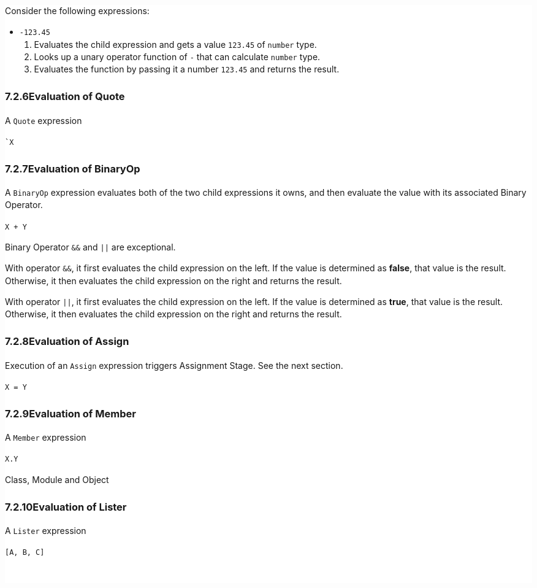 <p>
Consider the following expressions:
</p>
<ul>
<li><code class="highlighter-rouge">-123.45</code><ol>
<li>Evaluates the child expression and gets a value <code class="highlighter-rouge">123.45</code> of <code class="highlighter-rouge">number</code> type.</li>
<li>Looks up a unary operator function of <code class="highlighter-rouge">-</code> that can calculate <code class="highlighter-rouge">number</code> type.</li>
<li>Evaluates the function by passing it a number <code class="highlighter-rouge">123.45</code> and returns the result.</li>
</ol>
</li>
</ul>
<h3><span class="caption-index-3">7.2.6</span><a name="anchor-7-2-6"></a>Evaluation of Quote</h3>
<p>
A <code class="highlighter-rouge">Quote</code> expression
</p>
<pre class="highlight"><code>`X
</code></pre>
<h3><span class="caption-index-3">7.2.7</span><a name="anchor-7-2-7"></a>Evaluation of BinaryOp</h3>
<p>
A <code class="highlighter-rouge">BinaryOp</code> expression evaluates both of the two child expressions it owns, and then evaluate the value with its associated Binary Operator.
</p>
<pre class="highlight"><code>X + Y
</code></pre>
<p>
Binary Operator <code class="highlighter-rouge">&amp;&amp;</code> and <code class="highlighter-rouge">||</code> are exceptional.
</p>
<p>
With operator <code class="highlighter-rouge">&amp;&amp;</code>, it first evaluates the child expression on the left. If the value is determined as <strong>false</strong>, that value is the result. Otherwise, it then evaluates the child expression on the right and returns the result.
</p>
<p>
With operator <code class="highlighter-rouge">||</code>, it first evaluates the child expression on the left. If the value is determined as <strong>true</strong>, that value is the result. Otherwise, it then evaluates the child expression on the right and returns the result.
</p>
<h3><span class="caption-index-3">7.2.8</span><a name="anchor-7-2-8"></a>Evaluation of Assign</h3>
<p>
Execution of an <code class="highlighter-rouge">Assign</code> expression triggers Assignment Stage. See the next section.
</p>
<pre class="highlight"><code>X = Y
</code></pre>
<h3><span class="caption-index-3">7.2.9</span><a name="anchor-7-2-9"></a>Evaluation of Member</h3>
<p>
A <code class="highlighter-rouge">Member</code> expression
</p>
<pre class="highlight"><code>X.Y
</code></pre>
<p>
Class, Module and Object
</p>
<h3><span class="caption-index-3">7.2.10</span><a name="anchor-7-2-10"></a>Evaluation of Lister</h3>
<p>
A <code class="highlighter-rouge">Lister</code> expression
</p>
<pre class="highlight"><code>[A, B, C]